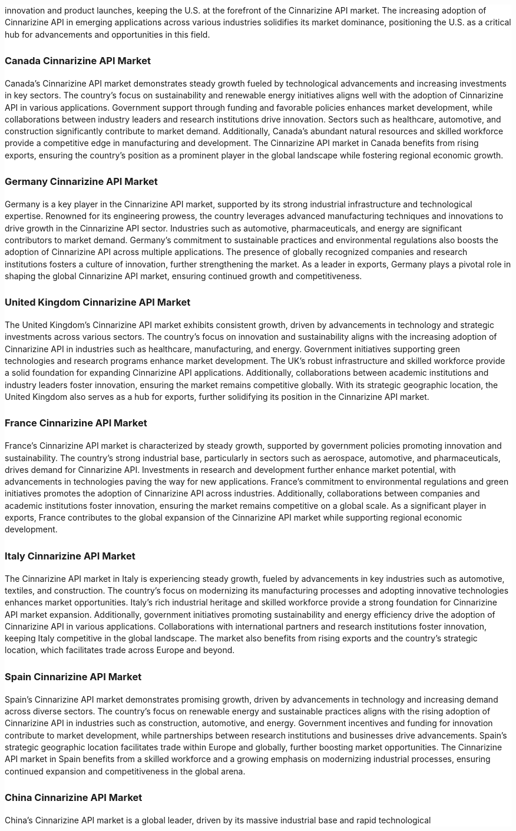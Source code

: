 innovation and product launches, keeping the U.S. at the forefront of the Cinnarizine API market. The increasing adoption of Cinnarizine API in emerging applications across various industries solidifies its market dominance, positioning the U.S. as a critical hub for advancements and opportunities in this field.</p><h3>Canada Cinnarizine API Market</h3><p>Canada&rsquo;s Cinnarizine API market demonstrates steady growth fueled by technological advancements and increasing investments in key sectors. The country&rsquo;s focus on sustainability and renewable energy initiatives aligns well with the adoption of Cinnarizine API in various applications. Government support through funding and favorable policies enhances market development, while collaborations between industry leaders and research institutions drive innovation. Sectors such as healthcare, automotive, and construction significantly contribute to market demand. Additionally, Canada&rsquo;s abundant natural resources and skilled workforce provide a competitive edge in manufacturing and development. The Cinnarizine API market in Canada benefits from rising exports, ensuring the country&rsquo;s position as a prominent player in the global landscape while fostering regional economic growth.</p><h3>Germany Cinnarizine API Market</h3><p>Germany is a key player in the Cinnarizine API market, supported by its strong industrial infrastructure and technological expertise. Renowned for its engineering prowess, the country leverages advanced manufacturing techniques and innovations to drive growth in the Cinnarizine API sector. Industries such as automotive, pharmaceuticals, and energy are significant contributors to market demand. Germany&rsquo;s commitment to sustainable practices and environmental regulations also boosts the adoption of Cinnarizine API across multiple applications. The presence of globally recognized companies and research institutions fosters a culture of innovation, further strengthening the market. As a leader in exports, Germany plays a pivotal role in shaping the global Cinnarizine API market, ensuring continued growth and competitiveness.</p><h3>United Kingdom Cinnarizine API Market</h3><p>The United Kingdom&rsquo;s Cinnarizine API market exhibits consistent growth, driven by advancements in technology and strategic investments across various sectors. The country&rsquo;s focus on innovation and sustainability aligns with the increasing adoption of Cinnarizine API in industries such as healthcare, manufacturing, and energy. Government initiatives supporting green technologies and research programs enhance market development. The UK&rsquo;s robust infrastructure and skilled workforce provide a solid foundation for expanding Cinnarizine API applications. Additionally, collaborations between academic institutions and industry leaders foster innovation, ensuring the market remains competitive globally. With its strategic geographic location, the United Kingdom also serves as a hub for exports, further solidifying its position in the Cinnarizine API market.</p><h3>France Cinnarizine API Market</h3><p>France&rsquo;s Cinnarizine API market is characterized by steady growth, supported by government policies promoting innovation and sustainability. The country&rsquo;s strong industrial base, particularly in sectors such as aerospace, automotive, and pharmaceuticals, drives demand for Cinnarizine API. Investments in research and development further enhance market potential, with advancements in technologies paving the way for new applications. France&rsquo;s commitment to environmental regulations and green initiatives promotes the adoption of Cinnarizine API across industries. Additionally, collaborations between companies and academic institutions foster innovation, ensuring the market remains competitive on a global scale. As a significant player in exports, France contributes to the global expansion of the Cinnarizine API market while supporting regional economic development.</p><h3>Italy Cinnarizine API Market</h3><p>The Cinnarizine API market in Italy is experiencing steady growth, fueled by advancements in key industries such as automotive, textiles, and construction. The country&rsquo;s focus on modernizing its manufacturing processes and adopting innovative technologies enhances market opportunities. Italy&rsquo;s rich industrial heritage and skilled workforce provide a strong foundation for Cinnarizine API market expansion. Additionally, government initiatives promoting sustainability and energy efficiency drive the adoption of Cinnarizine API in various applications. Collaborations with international partners and research institutions foster innovation, keeping Italy competitive in the global landscape. The market also benefits from rising exports and the country&rsquo;s strategic location, which facilitates trade across Europe and beyond.</p><h3>Spain Cinnarizine API Market</h3><p>Spain&rsquo;s Cinnarizine API market demonstrates promising growth, driven by advancements in technology and increasing demand across diverse sectors. The country&rsquo;s focus on renewable energy and sustainable practices aligns with the rising adoption of Cinnarizine API in industries such as construction, automotive, and energy. Government incentives and funding for innovation contribute to market development, while partnerships between research institutions and businesses drive advancements. Spain&rsquo;s strategic geographic location facilitates trade within Europe and globally, further boosting market opportunities. The Cinnarizine API market in Spain benefits from a skilled workforce and a growing emphasis on modernizing industrial processes, ensuring continued expansion and competitiveness in the global arena.</p><h3>China Cinnarizine API Market</h3><p>China&rsquo;s Cinnarizine API market is a global leader, driven by its massive industrial base and rapid technological